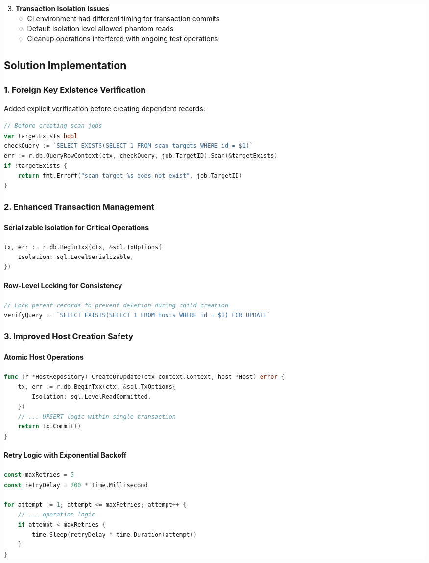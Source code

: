 3. **Transaction Isolation Issues**
   - CI environment had different timing for transaction commits
   - Default isolation level allowed phantom reads
   - Cleanup operations interfered with ongoing test operations

## Solution Implementation

### 1. Foreign Key Existence Verification

Added explicit verification before creating dependent records:

```go
// Before creating scan jobs
var targetExists bool
checkQuery := `SELECT EXISTS(SELECT 1 FROM scan_targets WHERE id = $1)`
err := r.db.QueryRowContext(ctx, checkQuery, job.TargetID).Scan(&targetExists)
if !targetExists {
    return fmt.Errorf("scan target %s does not exist", job.TargetID)
}
```

### 2. Enhanced Transaction Management

#### Serializable Isolation for Critical Operations
```go
tx, err := r.db.BeginTxx(ctx, &sql.TxOptions{
    Isolation: sql.LevelSerializable,
})
```

#### Row-Level Locking for Consistency
```go
// Lock parent records to prevent deletion during child creation
verifyQuery := `SELECT EXISTS(SELECT 1 FROM hosts WHERE id = $1) FOR UPDATE`
```

### 3. Improved Host Creation Safety

#### Atomic Host Operations
```go
func (r *HostRepository) CreateOrUpdate(ctx context.Context, host *Host) error {
    tx, err := r.db.BeginTxx(ctx, &sql.TxOptions{
        Isolation: sql.LevelReadCommitted,
    })
    // ... UPSERT logic within single transaction
    return tx.Commit()
}
```

#### Retry Logic with Exponential Backoff
```go
const maxRetries = 5
const retryDelay = 200 * time.Millisecond

for attempt := 1; attempt <= maxRetries; attempt++ {
    // ... operation logic
    if attempt < maxRetries {
        time.Sleep(retryDelay * time.Duration(attempt))
    }
}
```
